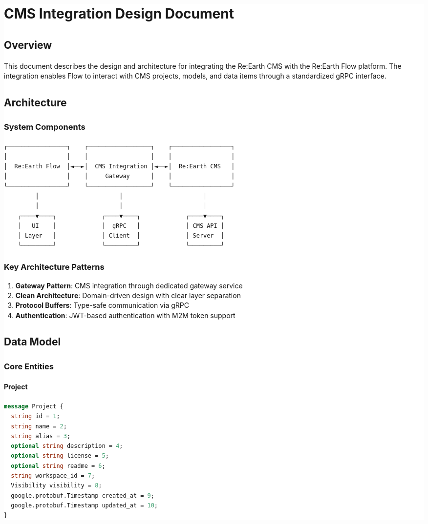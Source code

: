 # CMS Integration Design Document

## Overview

This document describes the design and architecture for integrating the Re:Earth CMS with the Re:Earth Flow platform. The integration enables Flow to interact with CMS projects, models, and data items through a standardized gRPC interface.

## Architecture

### System Components

```
┌─────────────────┐    ┌──────────────────┐    ┌─────────────────┐
│                 │    │                  │    │                 │
│  Re:Earth Flow  │◄──►│  CMS Integration │◄──►│  Re:Earth CMS   │
│                 │    │     Gateway      │    │                 │
└─────────────────┘    └──────────────────┘    └─────────────────┘
         │                       │                       │
         │                       │                       │
    ┌────▼────┐             ┌────▼────┐             ┌────▼────┐
    │   UI    │             │  gRPC   │             │ CMS API │
    │ Layer   │             │ Client  │             │ Server  │
    └─────────┘             └─────────┘             └─────────┘
```

### Key Architecture Patterns

1. **Gateway Pattern**: CMS integration through dedicated gateway service
2. **Clean Architecture**: Domain-driven design with clear layer separation
3. **Protocol Buffers**: Type-safe communication via gRPC
4. **Authentication**: JWT-based authentication with M2M token support

## Data Model

### Core Entities

#### Project
```proto
message Project {
  string id = 1;
  string name = 2;
  string alias = 3;
  optional string description = 4;
  optional string license = 5;
  optional string readme = 6;
  string workspace_id = 7;
  Visibility visibility = 8;
  google.protobuf.Timestamp created_at = 9;
  google.protobuf.Timestamp updated_at = 10;
}
```

